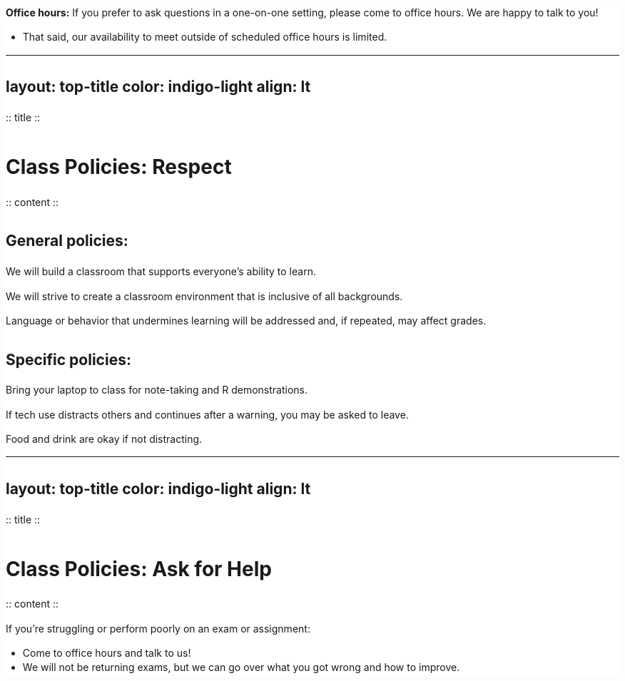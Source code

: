 <p v-click> 

**Office hours:** 
If you prefer to ask questions in a one-on-one setting, please come to office hours. We are happy to talk to you! 

- That said, our availability to meet outside of scheduled office hours is limited.
 </p>

---
layout: top-title
color: indigo-light
align: lt
---
:: title ::

# Class Policies: Respect

:: content ::

## General policies:
We will build a classroom that supports everyone’s ability to learn.  

<p v-click> We will strive to create a classroom environment that is inclusive of all backgrounds. </p>

<p v-click>Language or behavior that undermines learning will be addressed and, if repeated, may affect grades.</p>

## Specific policies:

<p v-click>Bring your laptop to class for note-taking and R demonstrations.</p>

<p v-click>If tech use distracts others and continues after a warning, you may be asked to leave.</p>

<p v-click>Food and drink are okay if not distracting.</p>


---
layout: top-title
color: indigo-light
align: lt
---
:: title ::

# Class Policies: Ask for Help

:: content ::

If you’re struggling or perform poorly on an exam or assignment:  
- Come to office hours and talk to us!
- We will not be returning exams, but we can go over what you got wrong and how to improve.
